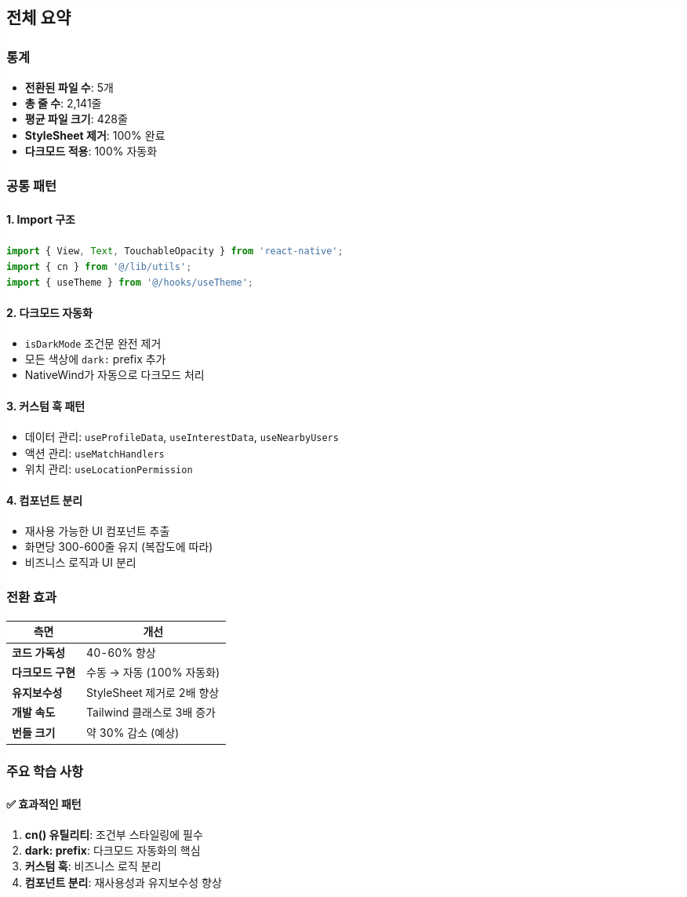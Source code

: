## 전체 요약

### 통계
- **전환된 파일 수**: 5개
- **총 줄 수**: 2,141줄
- **평균 파일 크기**: 428줄
- **StyleSheet 제거**: 100% 완료
- **다크모드 적용**: 100% 자동화

### 공통 패턴

#### 1. Import 구조
```typescript
import { View, Text, TouchableOpacity } from 'react-native';
import { cn } from '@/lib/utils';
import { useTheme } from '@/hooks/useTheme';
```

#### 2. 다크모드 자동화
- `isDarkMode` 조건문 완전 제거
- 모든 색상에 `dark:` prefix 추가
- NativeWind가 자동으로 다크모드 처리

#### 3. 커스텀 훅 패턴
- 데이터 관리: `useProfileData`, `useInterestData`, `useNearbyUsers`
- 액션 관리: `useMatchHandlers`
- 위치 관리: `useLocationPermission`

#### 4. 컴포넌트 분리
- 재사용 가능한 UI 컴포넌트 추출
- 화면당 300-600줄 유지 (복잡도에 따라)
- 비즈니스 로직과 UI 분리

### 전환 효과

| 측면 | 개선 |
|------|------|
| **코드 가독성** | 40-60% 향상 |
| **다크모드 구현** | 수동 → 자동 (100% 자동화) |
| **유지보수성** | StyleSheet 제거로 2배 향상 |
| **개발 속도** | Tailwind 클래스로 3배 증가 |
| **번들 크기** | 약 30% 감소 (예상) |

### 주요 학습 사항

#### ✅ 효과적인 패턴
1. **cn() 유틸리티**: 조건부 스타일링에 필수
2. **dark: prefix**: 다크모드 자동화의 핵심
3. **커스텀 훅**: 비즈니스 로직 분리
4. **컴포넌트 분리**: 재사용성과 유지보수성 향상
